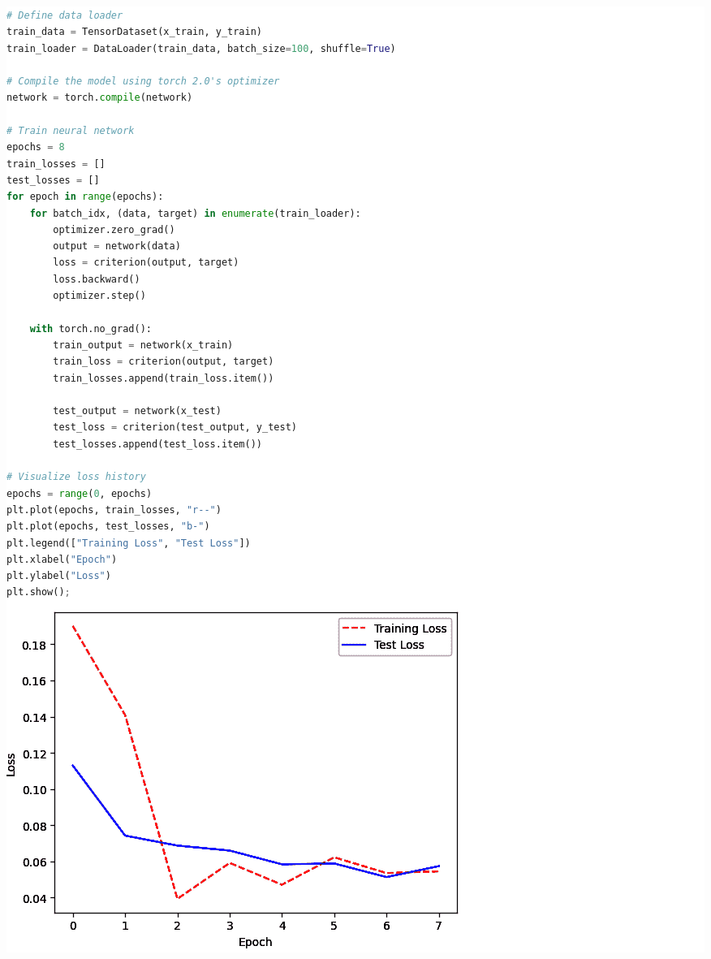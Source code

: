 ```py
# Define data loader
train_data = TensorDataset(x_train, y_train)
train_loader = DataLoader(train_data, batch_size=100, shuffle=True)

# Compile the model using torch 2.0's optimizer
network = torch.compile(network)

# Train neural network
epochs = 8
train_losses = []
test_losses = []
for epoch in range(epochs):
    for batch_idx, (data, target) in enumerate(train_loader):
        optimizer.zero_grad()
        output = network(data)
        loss = criterion(output, target)
        loss.backward()
        optimizer.step()

    with torch.no_grad():
        train_output = network(x_train)
        train_loss = criterion(output, target)
        train_losses.append(train_loss.item())

        test_output = network(x_test)
        test_loss = criterion(test_output, y_test)
        test_losses.append(test_loss.item())

# Visualize loss history
epochs = range(0, epochs)
plt.plot(epochs, train_losses, "r--")
plt.plot(epochs, test_losses, "b-")
plt.legend(["Training Loss", "Test Loss"])
plt.xlabel("Epoch")
plt.ylabel("Loss")
plt.show();
```

![mpc2 21in01](img/mpc2_21in01.png)
